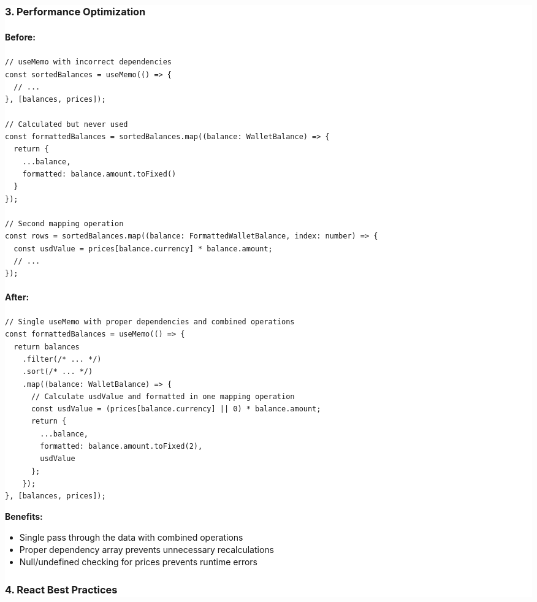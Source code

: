 
### 3. Performance Optimization

#### Before:

```typescriptreact
// useMemo with incorrect dependencies
const sortedBalances = useMemo(() => {
  // ...
}, [balances, prices]);

// Calculated but never used
const formattedBalances = sortedBalances.map((balance: WalletBalance) => {
  return {
    ...balance,
    formatted: balance.amount.toFixed()
  }
});

// Second mapping operation
const rows = sortedBalances.map((balance: FormattedWalletBalance, index: number) => {
  const usdValue = prices[balance.currency] * balance.amount;
  // ...
});
```

#### After:

```typescriptreact
// Single useMemo with proper dependencies and combined operations
const formattedBalances = useMemo(() => {
  return balances
    .filter(/* ... */)
    .sort(/* ... */)
    .map((balance: WalletBalance) => {
      // Calculate usdValue and formatted in one mapping operation
      const usdValue = (prices[balance.currency] || 0) * balance.amount;
      return {
        ...balance,
        formatted: balance.amount.toFixed(2),
        usdValue
      };
    });
}, [balances, prices]);
```

**Benefits:**

- Single pass through the data with combined operations
- Proper dependency array prevents unnecessary recalculations
- Null/undefined checking for prices prevents runtime errors


### 4. React Best Practices
